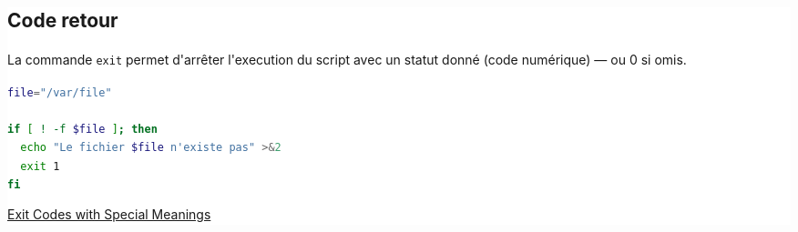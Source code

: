 
## Code retour

La commande `exit` permet d'arrêter l'execution du script avec un statut donné (code numérique) — ou 0 si omis.

``` bash
file="/var/file"

if [ ! -f $file ]; then
  echo "Le fichier $file n'existe pas" >&2
  exit 1
fi
```

[Exit Codes with Special Meanings](http://tldp.org/LDP/abs/html/exitcodes.html)

